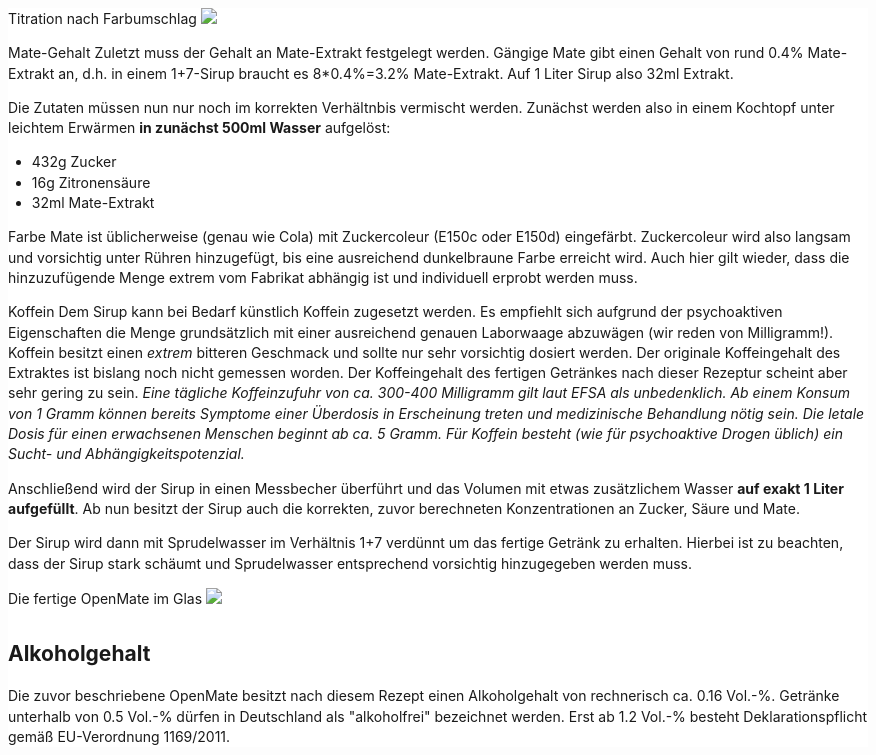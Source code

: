 Titration nach Farbumschlag
![](/uploads/prj_media/2023-01-04-OpenMate/titration-umschlag-3.jpg)



Mate-Gehalt
Zuletzt muss der Gehalt an Mate-Extrakt festgelegt werden. Gängige Mate gibt einen Gehalt von rund 0.4% Mate-Extrakt an, d.h. in einem 1+7-Sirup braucht es 8*0.4%=3.2% Mate-Extrakt. Auf 1 Liter Sirup also 32ml Extrakt.


Die Zutaten müssen nun nur noch im korrekten Verhältnbis vermischt werden. Zunächst werden also in einem Kochtopf unter leichtem Erwärmen **in zunächst 500ml Wasser** aufgelöst:

* 432g Zucker
* 16g Zitronensäure
* 32ml Mate-Extrakt

Farbe
Mate ist üblicherweise (genau wie Cola) mit Zuckercoleur (E150c oder E150d) eingefärbt. Zuckercoleur wird also langsam und vorsichtig unter Rühren hinzugefügt, bis eine ausreichend dunkelbraune Farbe erreicht wird. Auch hier gilt wieder, dass die hinzuzufügende Menge extrem vom Fabrikat abhängig ist und individuell erprobt werden muss.

Koffein
Dem Sirup kann bei Bedarf künstlich Koffein zugesetzt werden. Es empfiehlt sich aufgrund der psychoaktiven Eigenschaften die Menge grundsätzlich mit einer ausreichend genauen Laborwaage abzuwägen (wir reden von Milligramm!). Koffein besitzt einen *extrem* bitteren Geschmack und sollte nur sehr vorsichtig dosiert werden. Der originale Koffeingehalt des Extraktes ist bislang noch nicht gemessen worden. Der Koffeingehalt des fertigen Getränkes nach dieser Rezeptur scheint aber sehr gering zu sein.
*Eine tägliche Koffeinzufuhr von ca. 300-400 Milligramm gilt laut EFSA als unbedenklich. Ab einem Konsum von 1 Gramm können bereits Symptome einer Überdosis in Erscheinung treten und medizinische Behandlung nötig sein. Die letale Dosis für einen erwachsenen Menschen beginnt ab ca. 5 Gramm. Für Koffein besteht (wie für psychoaktive Drogen üblich) ein Sucht- und Abhängigkeitspotenzial.*


Anschließend wird der Sirup in einen Messbecher überführt und das Volumen mit etwas zusätzlichem Wasser **auf exakt 1 Liter aufgefüllt**. Ab nun besitzt der Sirup auch die korrekten, zuvor berechneten Konzentrationen an Zucker, Säure und Mate.

Der Sirup wird dann mit Sprudelwasser im Verhältnis 1+7 verdünnt um das fertige Getränk zu erhalten. Hierbei ist zu beachten, dass der Sirup stark schäumt und Sprudelwasser entsprechend vorsichtig hinzugegeben werden muss.

Die fertige OpenMate im Glas
![](/uploads/prj_media/2023-01-04-OpenMate/fertige-open-mate.jpg)



## Alkoholgehalt
Die zuvor beschriebene OpenMate besitzt nach diesem Rezept einen Alkoholgehalt von rechnerisch ca. 0.16 Vol.-%.
Getränke unterhalb von 0.5 Vol.-% dürfen in Deutschland als "alkoholfrei" bezeichnet werden. Erst ab 1.2 Vol.-% besteht Deklarationspflicht gemäß EU-Verordnung 1169/2011.

